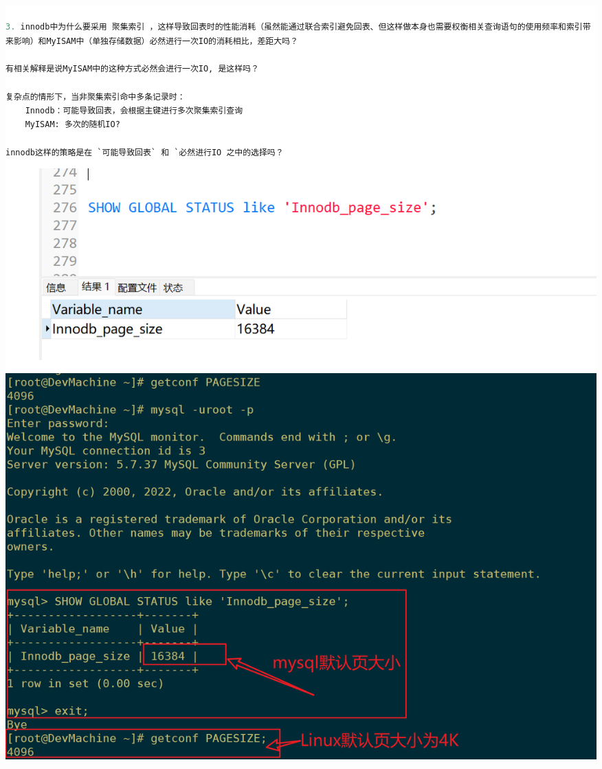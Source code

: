 ```sql

3. innodb中为什么要采用 聚集索引 ，这样导致回表时的性能消耗（虽然能通过联合索引避免回表、但这样做本身也需要权衡相关查询语句的使用频率和索引带来影响）和MyISAM中（单独存储数据）必然进行一次IO的消耗相比，差距大吗？

有相关解释是说MyISAM中的这种方式必然会进行一次IO, 是这样吗？

复杂点的情形下，当非聚集索引命中多条记录时：
	Innodb：可能导致回表，会根据主键进行多次聚集索引查询
	MyISAM: 多次的随机IO?

innodb这样的策略是在 `可能导致回表` 和 `必然进行IO 之中的选择吗？

```



![image-20220326090301653](vx_images/image-20220326090301653.png)



![image-20220326090335787](vx_images/image-20220326090335787.png)
